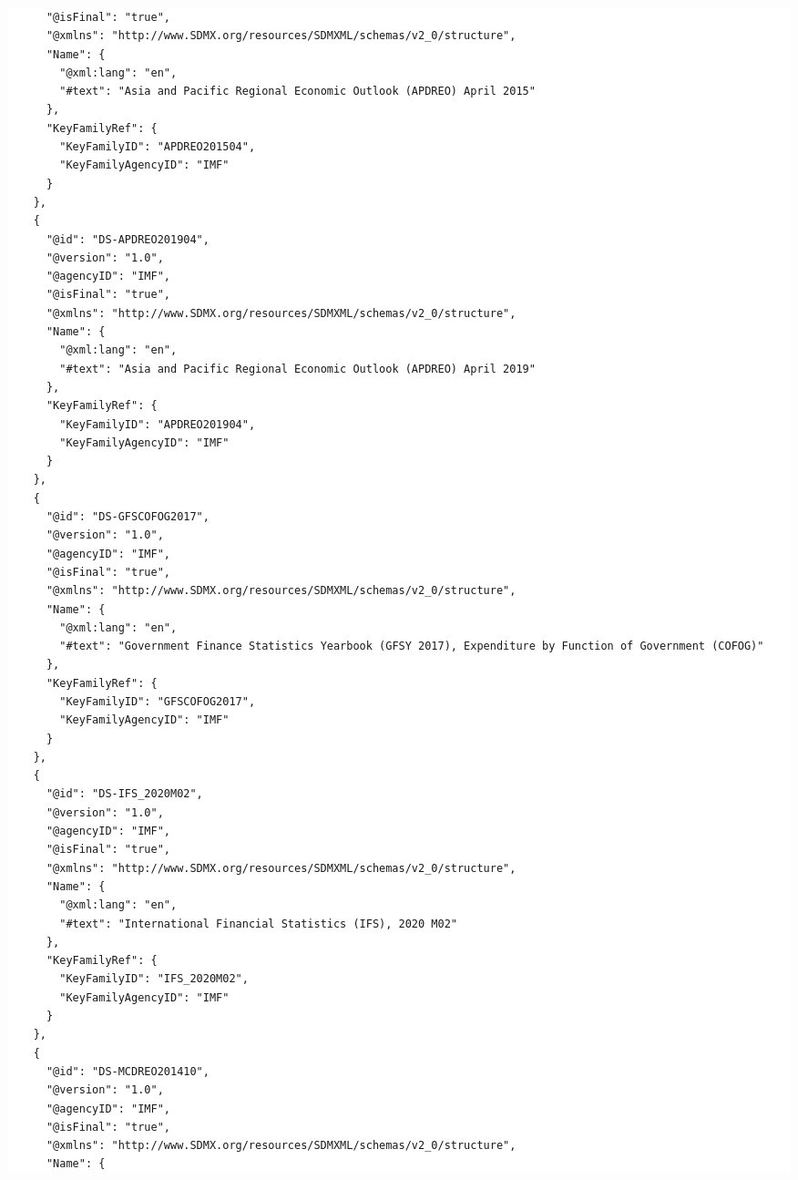           "@isFinal": "true",
          "@xmlns": "http://www.SDMX.org/resources/SDMXML/schemas/v2_0/structure",
          "Name": {
            "@xml:lang": "en",
            "#text": "Asia and Pacific Regional Economic Outlook (APDREO) April 2015"
          },
          "KeyFamilyRef": {
            "KeyFamilyID": "APDREO201504",
            "KeyFamilyAgencyID": "IMF"
          }
        },
        {
          "@id": "DS-APDREO201904",
          "@version": "1.0",
          "@agencyID": "IMF",
          "@isFinal": "true",
          "@xmlns": "http://www.SDMX.org/resources/SDMXML/schemas/v2_0/structure",
          "Name": {
            "@xml:lang": "en",
            "#text": "Asia and Pacific Regional Economic Outlook (APDREO) April 2019"
          },
          "KeyFamilyRef": {
            "KeyFamilyID": "APDREO201904",
            "KeyFamilyAgencyID": "IMF"
          }
        },
        {
          "@id": "DS-GFSCOFOG2017",
          "@version": "1.0",
          "@agencyID": "IMF",
          "@isFinal": "true",
          "@xmlns": "http://www.SDMX.org/resources/SDMXML/schemas/v2_0/structure",
          "Name": {
            "@xml:lang": "en",
            "#text": "Government Finance Statistics Yearbook (GFSY 2017), Expenditure by Function of Government (COFOG)"
          },
          "KeyFamilyRef": {
            "KeyFamilyID": "GFSCOFOG2017",
            "KeyFamilyAgencyID": "IMF"
          }
        },
        {
          "@id": "DS-IFS_2020M02",
          "@version": "1.0",
          "@agencyID": "IMF",
          "@isFinal": "true",
          "@xmlns": "http://www.SDMX.org/resources/SDMXML/schemas/v2_0/structure",
          "Name": {
            "@xml:lang": "en",
            "#text": "International Financial Statistics (IFS), 2020 M02"
          },
          "KeyFamilyRef": {
            "KeyFamilyID": "IFS_2020M02",
            "KeyFamilyAgencyID": "IMF"
          }
        },
        {
          "@id": "DS-MCDREO201410",
          "@version": "1.0",
          "@agencyID": "IMF",
          "@isFinal": "true",
          "@xmlns": "http://www.SDMX.org/resources/SDMXML/schemas/v2_0/structure",
          "Name": {